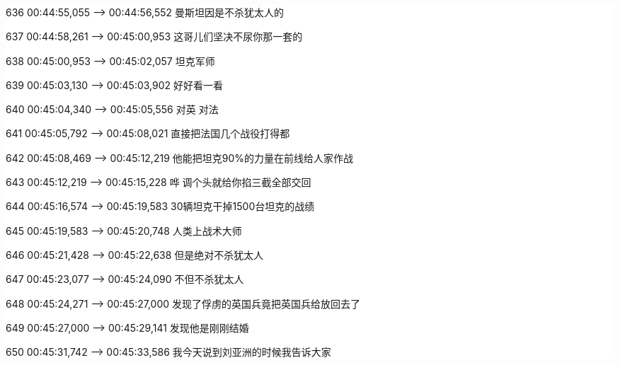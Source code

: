 636
00:44:55,055 –&gt; 00:44:56,552
曼斯坦因是不杀犹太人的
 
637
00:44:58,261 –&gt; 00:45:00,953
这哥儿们坚决不尿你那一套的
 
638
00:45:00,953 –&gt; 00:45:02,057
坦克军师
 
639
00:45:03,130 –&gt; 00:45:03,902
好好看一看
 
640
00:45:04,340 –&gt; 00:45:05,556
对英 对法
 
641
00:45:05,792 –&gt; 00:45:08,021
直接把法国几个战役打得都
 
642
00:45:08,469 –&gt; 00:45:12,219
他能把坦克90%的力量在前线给人家作战
 
643
00:45:12,219 –&gt; 00:45:15,228
哗 调个头就给你掐三截全部交回
 
644
00:45:16,574 –&gt; 00:45:19,583
30辆坦克干掉1500台坦克的战绩
 
645
00:45:19,583 –&gt; 00:45:20,748
人类上战术大师
 
646
00:45:21,428 –&gt; 00:45:22,638
但是绝对不杀犹太人
 
647
00:45:23,077 –&gt; 00:45:24,090
不但不杀犹太人
 
648
00:45:24,271 –&gt; 00:45:27,000
发现了俘虏的英国兵竟把英国兵给放回去了
 
649
00:45:27,000 –&gt; 00:45:29,141
发现他是刚刚结婚
 
650
00:45:31,742 –&gt; 00:45:33,586
我今天说到刘亚洲的时候我告诉大家
 
